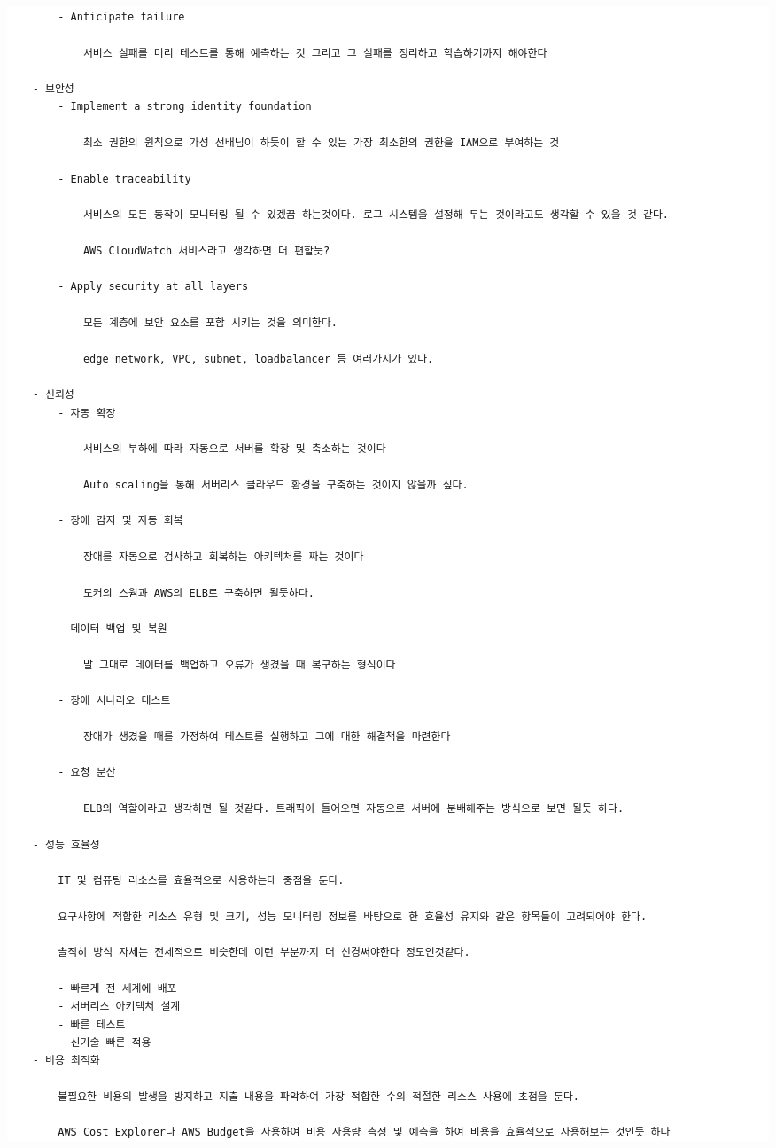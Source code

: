             - Anticipate failure
                
                서비스 실패를 미리 테스트를 통해 예측하는 것 그리고 그 실패를 정리하고 학습하기까지 해야한다
                
        - 보안성
            - Implement a strong identity foundation
                
                최소 권한의 원칙으로 가성 선배님이 하듯이 할 수 있는 가장 최소한의 권한을 IAM으로 부여하는 것
                
            - Enable traceability
                
                서비스의 모든 동작이 모니터링 될 수 있겠끔 하는것이다. 로그 시스템을 설정해 두는 것이라고도 생각할 수 있을 것 같다.
                
                AWS CloudWatch 서비스라고 생각하면 더 편할듯?
                
            - Apply security at all layers
                
                모든 계층에 보안 요소를 포함 시키는 것을 의미한다.
                
                edge network, VPC, subnet, loadbalancer 등 여러가지가 있다.
                
        - 신뢰성
            - 자동 확장
                
                서비스의 부하에 따라 자동으로 서버를 확장 및 축소하는 것이다
                
                Auto scaling을 통해 서버리스 클라우드 환경을 구축하는 것이지 않을까 싶다.
                
            - 장애 감지 및 자동 회복
                
                장애를 자동으로 검사하고 회복하는 아키텍처를 짜는 것이다
                
                도커의 스웜과 AWS의 ELB로 구축하면 될듯하다.
                
            - 데이터 백업 및 복원
                
                말 그대로 데이터를 백업하고 오류가 생겼을 때 복구하는 형식이다
                
            - 장애 시나리오 테스트
                
                장애가 생겼을 때를 가정하여 테스트를 실행하고 그에 대한 해결책을 마련한다
                
            - 요청 분산
                
                ELB의 역할이라고 생각하면 될 것같다. 트래픽이 들어오면 자동으로 서버에 분배해주는 방식으로 보면 될듯 하다.
                
        - 성능 효율성
            
            IT 및 컴퓨팅 리소스를 효율적으로 사용하는데 중점을 둔다.
            
            요구사항에 적합한 리소스 유형 및 크기, 성능 모니터링 정보를 바탕으로 한 효율성 유지와 같은 항목들이 고려되어야 한다.
            
            솔직히 방식 자체는 전체적으로 비슷한데 이런 부분까지 더 신경써야한다 정도인것같다.
            
            - 빠르게 전 세계에 배포
            - 서버리스 아키텍처 설계
            - 빠른 테스트
            - 신기술 빠른 적용
        - 비용 최적화
            
            불필요한 비용의 발생을 방지하고 지출 내용을 파악하여 가장 적합한 수의 적절한 리소스 사용에 초점을 둔다.
            
            AWS Cost Explorer나 AWS Budget을 사용하여 비용 사용량 측정 및 예측을 하여 비용을 효율적으로 사용해보는 것인듯 하다
            